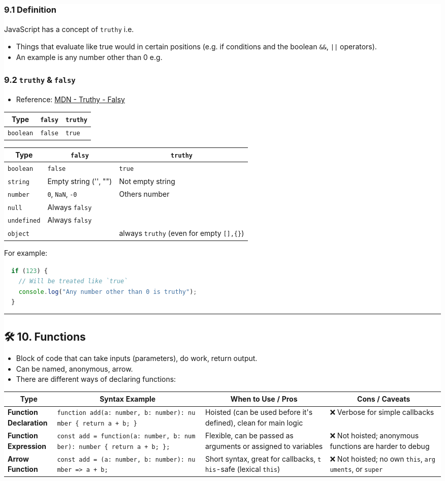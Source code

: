 ### 9.1 Definition

JavaScript has a concept of `truthy` i.e.

- Things that evaluate like true would in certain positions (e.g. if conditions and the boolean `&&`, `||` operators).
- An example is any number other than 0 e.g.

### 9.2 `truthy` & `falsy`

- Reference: [MDN - Truthy - Falsy](https://developer.mozilla.org/en-US/docs/Glossary/Falsy)

| Type      | `falsy` | `truthy` |
| --------- | ------- | -------- |
| `boolean` | `false` | `true`   |

| Type        | `falsy`               | `truthy`                                 |
| ----------- | --------------------- | ---------------------------------------- |
| `boolean`   | `false`               | `true`                                   |
| `string`    | Empty string ('', "") | Not empty string                         |
| `number`    | `0`, `NaN`, `-0`      | Others number                            |
| `null`      | Always `falsy`        |                                          |
| `undefined` | Always `falsy`        |                                          |
| `object`    |                       | always `truthy` (even for empty `[],{}`) |

For example:

```ts
  if (123) {
    // Will be treated like `true`
    console.log("Any number other than 0 is truthy");
  }
```

---

## 🛠 10. Functions

- Block of code that can take inputs (parameters), do work, return output.
- Can be named, anonymous, arrow.
- There are different ways of declaring functions:

| Type                     | Syntax Example                                                          | When to Use / Pros                                              | Cons / Caveats                                          |
| ------------------------ | ----------------------------------------------------------------------- | --------------------------------------------------------------- | ------------------------------------------------------- |
| **Function Declaration** | `function add(a: number, b: number): number { return a + b; }`          | Hoisted (can be used before it's defined), clean for main logic | ❌ Verbose for simple callbacks                         |
| **Function Expression**  | `const add = function(a: number, b: number): number { return a + b; };` | Flexible, can be passed as arguments or assigned to variables   | ❌ Not hoisted; anonymous functions are harder to debug |
| **Arrow Function**       | `const add = (a: number, b: number): number => a + b;`                  | Short syntax, great for callbacks, `this`-safe (lexical `this`) | ❌ Not hoisted; no own `this`, `arguments`, or `super`  |

